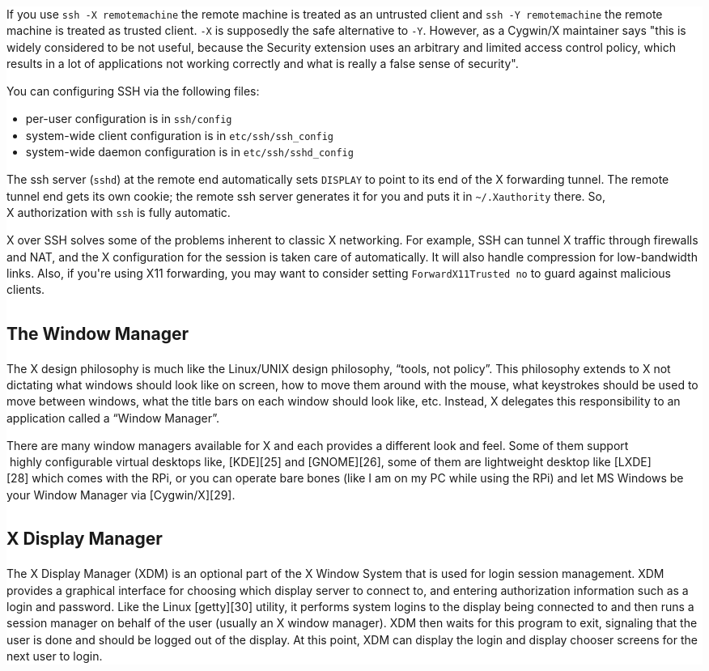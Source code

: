 If you use `ssh -X remotemachine` the remote machine is treated as an untrusted client
and `ssh -Y remotemachine` the remote machine is treated as trusted client.
`-X` is supposedly the safe alternative to `-Y`.
However, as a Cygwin/X maintainer says "this is widely considered to be not useful,
because the Security extension uses an arbitrary and limited access control policy,
which results in a lot of applications not working correctly and what is really a false sense of security".

You can configuring SSH via the following files:

* per-user configuration is in `ssh/config`
* system-wide client configuration is in `etc/ssh/ssh_config`
* system-wide daemon configuration is in `etc/ssh/sshd_config`

The ssh server (`sshd`) at the remote end automatically sets `DISPLAY`
to point to its end of the X forwarding tunnel.
The remote tunnel end gets its own cookie;
the remote ssh server generates it for you and puts it in `~/.Xauthority` there.
So, X authorization with `ssh` is fully automatic.

X over SSH solves some of the problems inherent to classic X networking.
For example, SSH can tunnel X traffic through firewalls and NAT,
and the X configuration for the session is taken care of automatically.
It will also handle compression for low-bandwidth links.
Also, if you're using X11 forwarding,
you may want to consider setting `ForwardX11Trusted no` to guard against malicious clients.

## The Window Manager
The X design philosophy is much like the Linux/UNIX design philosophy, “tools, not policy”.
This philosophy extends to X not dictating what windows should look like on screen,
how to move them around with the mouse,
what keystrokes should be used to move between windows,
what the title bars on each window should look like, etc.
Instead, X delegates this responsibility to an application called a “Window Manager”.

There are many window managers available for X and each provides a different look and feel.
Some of them support  highly configurable virtual desktops like, [KDE][25] and [GNOME][26],
some of them are lightweight desktop like [LXDE][28] which comes with the RPi,
or you can operate bare bones (like I am on my PC while using the RPi)
and let MS Windows be your Window Manager via [Cygwin/X][29].

## X Display Manager
The X Display Manager (XDM) is an optional part of the X Window System
that is used for login session management.
XDM provides a graphical interface for choosing which display server to connect to,
and entering authorization information such as a login and password.
Like the Linux [getty][30] utility,
it performs system logins to the display being connected to
and then runs a session manager on behalf of the user (usually an X window manager).
XDM then waits for this program to exit,
signaling that the user is done and should be logged out of the display.
At this point, XDM can display the login and display chooser screens for the next user to login.
